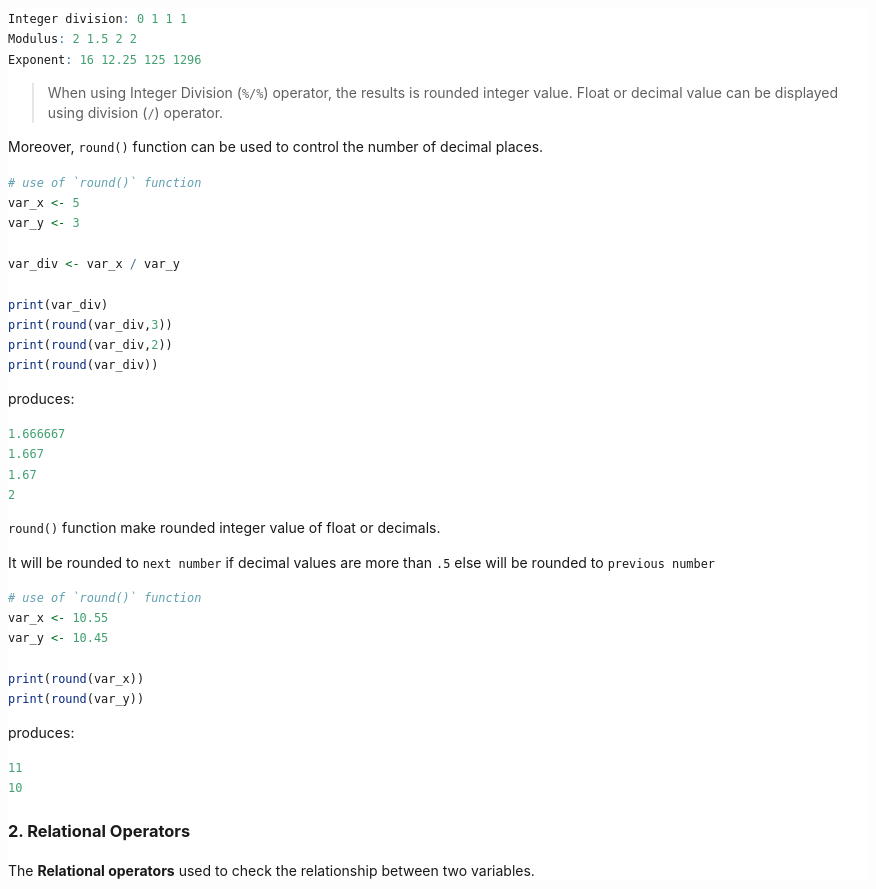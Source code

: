 ```r
Integer division: 0 1 1 1
Modulus: 2 1.5 2 2
Exponent: 16 12.25 125 1296
```

> When using Integer Division (`%/%`) operator, the results is rounded integer value. Float or decimal value can be displayed using division (`/`) operator.

Moreover, `round()` function can be used to control the number of decimal places.

```r
# use of `round()` function
var_x <- 5
var_y <- 3

var_div <- var_x / var_y

print(var_div)
print(round(var_div,3))
print(round(var_div,2))
print(round(var_div))
```

produces:

```r
1.666667
1.667
1.67
2
```

`round()` function make rounded integer value of float or decimals.

It will be rounded to `next number` if decimal values are more than `.5` else will be rounded to `previous number`

```r
# use of `round()` function
var_x <- 10.55
var_y <- 10.45

print(round(var_x))
print(round(var_y))
```

produces:

```r
11
10
```

### 2. Relational Operators

The **Relational operators** used to check the relationship between two variables.

